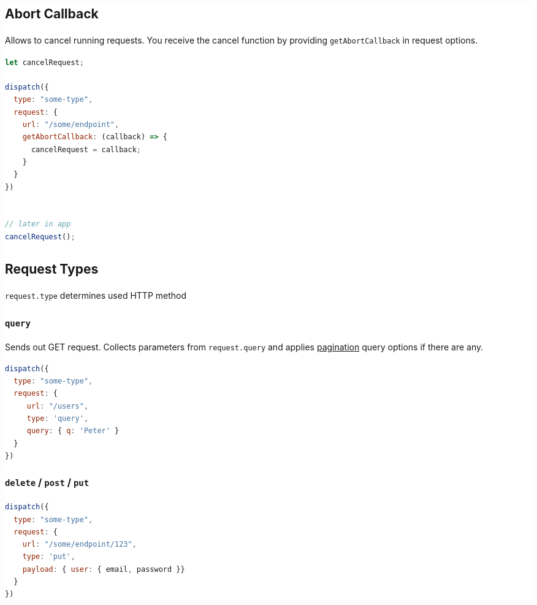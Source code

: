 ## Abort Callback

Allows to cancel running requests. You receive the cancel function by providing `getAbortCallback` in request options.

```js
let cancelRequest;

dispatch({
  type: "some-type",
  request: {
    url: "/some/endpoint",
    getAbortCallback: (callback) => {
      cancelRequest = callback;
    }
  }
})


// later in app
cancelRequest();

```

## Request Types

`request.type` determines used HTTP method

### `query`

Sends out GET request. Collects parameters from `request.query` and applies [pagination](#pagination) query options if there are any.

```js
dispatch({
  type: "some-type",
  request: {
     url: "/users",
     type: 'query',
     query: { q: 'Peter' } 
  }
})
```


### `delete` / `post` / `put`

```js
dispatch({
  type: "some-type",
  request: {
    url: "/some/endpoint/123",
    type: 'put',
    payload: { user: { email, password }}
  }  
})
```
